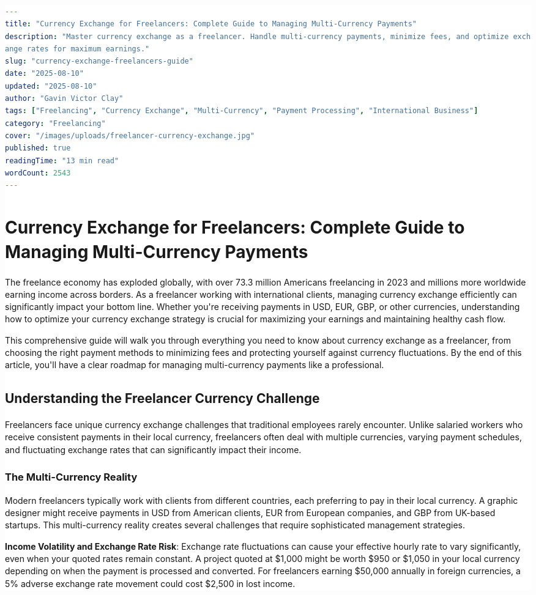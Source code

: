 ```yaml
---
title: "Currency Exchange for Freelancers: Complete Guide to Managing Multi-Currency Payments"
description: "Master currency exchange as a freelancer. Handle multi-currency payments, minimize fees, and optimize exchange rates for maximum earnings."
slug: "currency-exchange-freelancers-guide"
date: "2025-08-10"
updated: "2025-08-10"
author: "Gavin Victor Clay"
tags: ["Freelancing", "Currency Exchange", "Multi-Currency", "Payment Processing", "International Business"]
category: "Freelancing"
cover: "/images/uploads/freelancer-currency-exchange.jpg"
published: true
readingTime: "13 min read"
wordCount: 2543
---
```


# Currency Exchange for Freelancers: Complete Guide to Managing Multi-Currency Payments

The freelance economy has exploded globally, with over 73.3 million Americans freelancing in 2023 and millions more worldwide earning income across borders. As a freelancer working with international clients, managing currency exchange efficiently can significantly impact your bottom line. Whether you're receiving payments in USD, EUR, GBP, or other currencies, understanding how to optimize your currency exchange strategy is crucial for maximizing your earnings and maintaining healthy cash flow.

This comprehensive guide will walk you through everything you need to know about currency exchange as a freelancer, from choosing the right payment methods to minimizing fees and protecting yourself against currency fluctuations. By the end of this article, you'll have a clear roadmap for managing multi-currency payments like a professional.

## Understanding the Freelancer Currency Challenge

Freelancers face unique currency exchange challenges that traditional employees rarely encounter. Unlike salaried workers who receive consistent payments in their local currency, freelancers often deal with multiple currencies, varying payment schedules, and fluctuating exchange rates that can significantly impact their income.

### The Multi-Currency Reality

Modern freelancers typically work with clients from different countries, each preferring to pay in their local currency. A graphic designer might receive payments in USD from American clients, EUR from European companies, and GBP from UK-based startups. This multi-currency reality creates several challenges that require sophisticated management strategies.

**Income Volatility and Exchange Rate Risk**: Exchange rate fluctuations can cause your effective hourly rate to vary significantly, even when your quoted rates remain constant. A project quoted at $1,000 might be worth $950 or $1,050 in your local currency depending on when the payment is processed and converted. For freelancers earning $50,000 annually in foreign currencies, a 5% adverse exchange rate movement could cost $2,500 in lost income.
